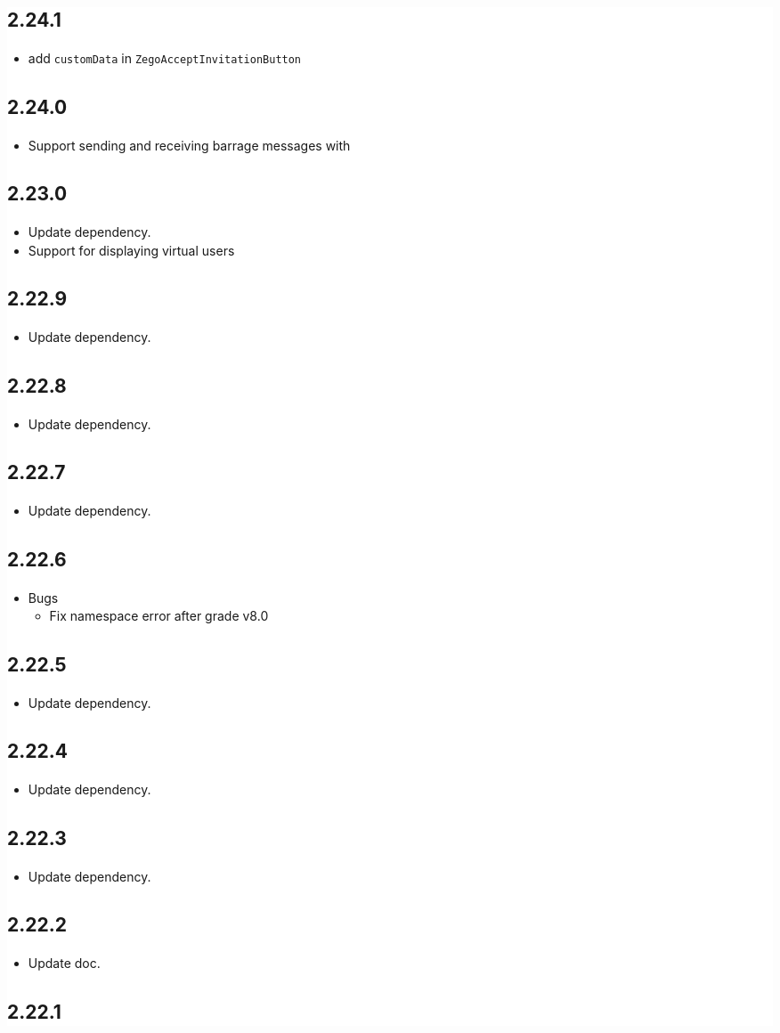 ## 2.24.1

- add `customData` in `ZegoAcceptInvitationButton`

## 2.24.0

- Support sending and receiving barrage messages with

## 2.23.0

- Update dependency.
- Support for displaying virtual users

## 2.22.9

- Update dependency.

## 2.22.8

- Update dependency.

## 2.22.7

- Update dependency.

## 2.22.6

- Bugs
  - Fix namespace error after grade v8.0

## 2.22.5

- Update dependency.

## 2.22.4

- Update dependency.

## 2.22.3

- Update dependency.

## 2.22.2

- Update doc.

## 2.22.1

